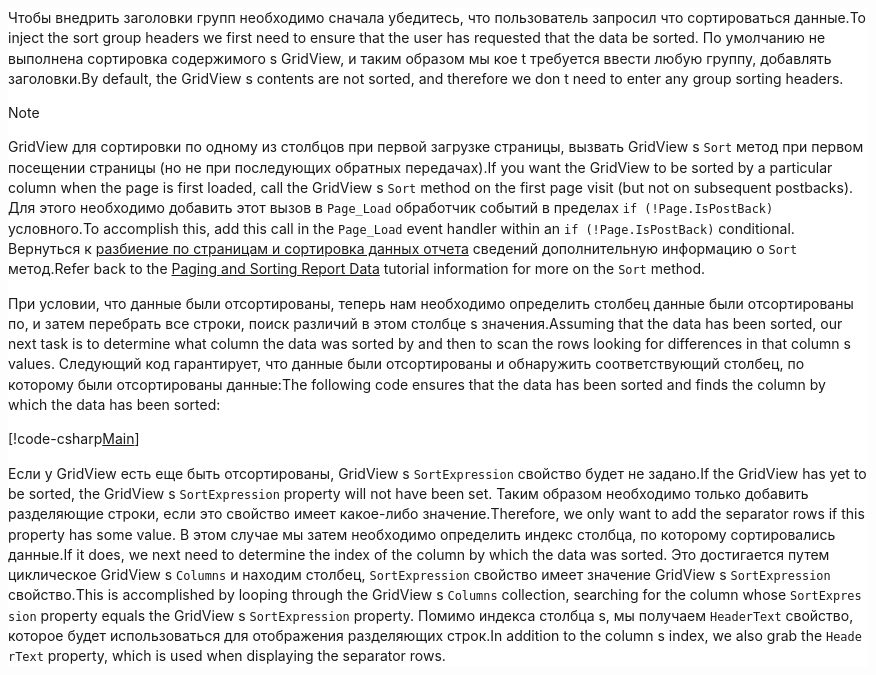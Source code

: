 <span data-ttu-id="ec0e8-185">Чтобы внедрить заголовки групп необходимо сначала убедитесь, что пользователь запросил что сортироваться данные.</span><span class="sxs-lookup"><span data-stu-id="ec0e8-185">To inject the sort group headers we first need to ensure that the user has requested that the data be sorted.</span></span> <span data-ttu-id="ec0e8-186">По умолчанию не выполнена сортировка содержимого s GridView, и таким образом мы кое t требуется ввести любую группу, добавлять заголовки.</span><span class="sxs-lookup"><span data-stu-id="ec0e8-186">By default, the GridView s contents are not sorted, and therefore we don t need to enter any group sorting headers.</span></span>

> [!NOTE]
> <span data-ttu-id="ec0e8-187">GridView для сортировки по одному из столбцов при первой загрузке страницы, вызвать GridView s `Sort` метод при первом посещении страницы (но не при последующих обратных передачах).</span><span class="sxs-lookup"><span data-stu-id="ec0e8-187">If you want the GridView to be sorted by a particular column when the page is first loaded, call the GridView s `Sort` method on the first page visit (but not on subsequent postbacks).</span></span> <span data-ttu-id="ec0e8-188">Для этого необходимо добавить этот вызов в `Page_Load` обработчик событий в пределах `if (!Page.IsPostBack)` условного.</span><span class="sxs-lookup"><span data-stu-id="ec0e8-188">To accomplish this, add this call in the `Page_Load` event handler within an `if (!Page.IsPostBack)` conditional.</span></span> <span data-ttu-id="ec0e8-189">Вернуться к [разбиение по страницам и сортировка данных отчета](paging-and-sorting-report-data-cs.md) сведений дополнительную информацию о `Sort` метод.</span><span class="sxs-lookup"><span data-stu-id="ec0e8-189">Refer back to the [Paging and Sorting Report Data](paging-and-sorting-report-data-cs.md) tutorial information for more on the `Sort` method.</span></span>

<span data-ttu-id="ec0e8-190">При условии, что данные были отсортированы, теперь нам необходимо определить столбец данные были отсортированы по, и затем перебрать все строки, поиск различий в этом столбце s значения.</span><span class="sxs-lookup"><span data-stu-id="ec0e8-190">Assuming that the data has been sorted, our next task is to determine what column the data was sorted by and then to scan the rows looking for differences in that column s values.</span></span> <span data-ttu-id="ec0e8-191">Следующий код гарантирует, что данные были отсортированы и обнаружить соответствующий столбец, по которому были отсортированы данные:</span><span class="sxs-lookup"><span data-stu-id="ec0e8-191">The following code ensures that the data has been sorted and finds the column by which the data has been sorted:</span></span>

[!code-csharp[Main](creating-a-customized-sorting-user-interface-cs/samples/sample3.cs)]

<span data-ttu-id="ec0e8-192">Если у GridView есть еще быть отсортированы, GridView s `SortExpression` свойство будет не задано.</span><span class="sxs-lookup"><span data-stu-id="ec0e8-192">If the GridView has yet to be sorted, the GridView s `SortExpression` property will not have been set.</span></span> <span data-ttu-id="ec0e8-193">Таким образом необходимо только добавить разделяющие строки, если это свойство имеет какое-либо значение.</span><span class="sxs-lookup"><span data-stu-id="ec0e8-193">Therefore, we only want to add the separator rows if this property has some value.</span></span> <span data-ttu-id="ec0e8-194">В этом случае мы затем необходимо определить индекс столбца, по которому сортировались данные.</span><span class="sxs-lookup"><span data-stu-id="ec0e8-194">If it does, we next need to determine the index of the column by which the data was sorted.</span></span> <span data-ttu-id="ec0e8-195">Это достигается путем циклическое GridView s `Columns` и находим столбец, `SortExpression` свойство имеет значение GridView s `SortExpression` свойство.</span><span class="sxs-lookup"><span data-stu-id="ec0e8-195">This is accomplished by looping through the GridView s `Columns` collection, searching for the column whose `SortExpression` property equals the GridView s `SortExpression` property.</span></span> <span data-ttu-id="ec0e8-196">Помимо индекса столбца s, мы получаем `HeaderText` свойство, которое будет использоваться для отображения разделяющих строк.</span><span class="sxs-lookup"><span data-stu-id="ec0e8-196">In addition to the column s index, we also grab the `HeaderText` property, which is used when displaying the separator rows.</span></span>
